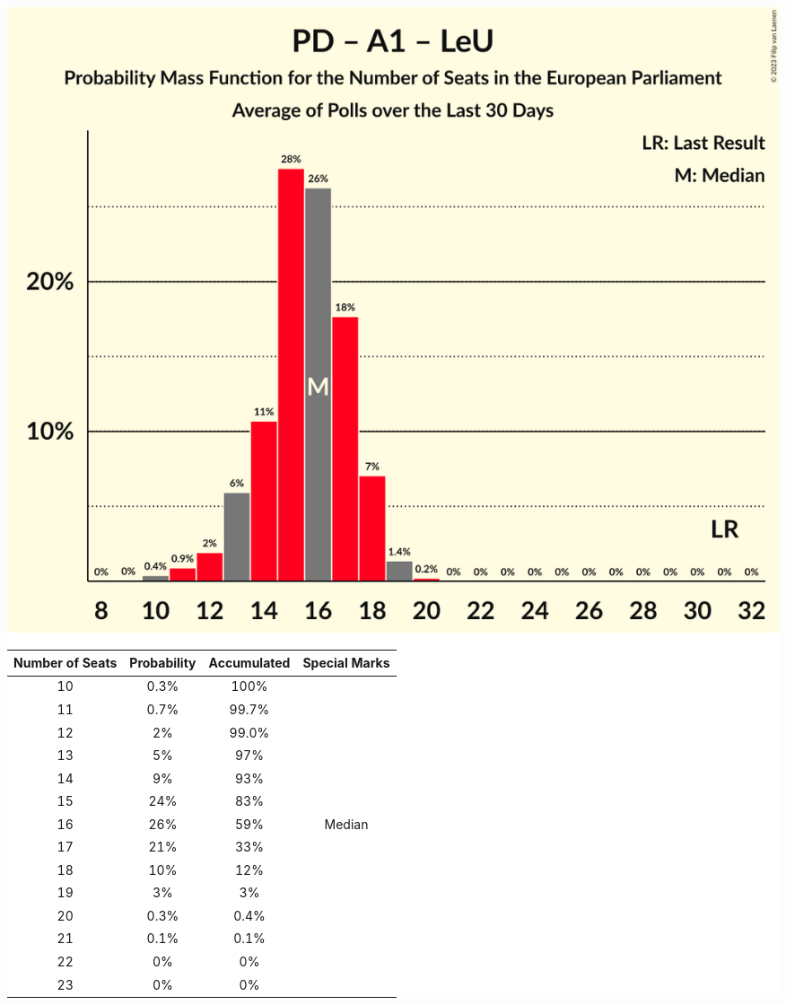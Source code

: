 ![Graph with seats probability mass function not yet produced](average-2023-03-31-coalitions-seats-pmf-pd–a1–leu.png "Seats Probability Mass Function")

| Number of Seats | Probability | Accumulated | Special Marks |
|:---------------:|:-----------:|:-----------:|:-------------:|
| 10 | 0.3% | 100% |  |
| 11 | 0.7% | 99.7% |  |
| 12 | 2% | 99.0% |  |
| 13 | 5% | 97% |  |
| 14 | 9% | 93% |  |
| 15 | 24% | 83% |  |
| 16 | 26% | 59% | Median |
| 17 | 21% | 33% |  |
| 18 | 10% | 12% |  |
| 19 | 3% | 3% |  |
| 20 | 0.3% | 0.4% |  |
| 21 | 0.1% | 0.1% |  |
| 22 | 0% | 0% |  |
| 23 | 0% | 0% |  |